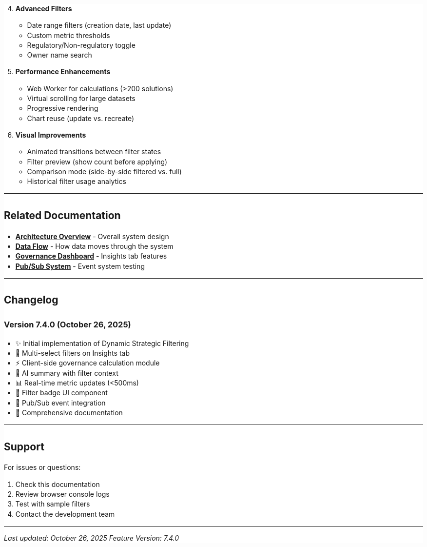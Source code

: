 4. **Advanced Filters**
   - Date range filters (creation date, last update)
   - Custom metric thresholds
   - Regulatory/Non-regulatory toggle
   - Owner name search

5. **Performance Enhancements**
   - Web Worker for calculations (>200 solutions)
   - Virtual scrolling for large datasets
   - Progressive rendering
   - Chart reuse (update vs. recreate)

6. **Visual Improvements**
   - Animated transitions between filter states
   - Filter preview (show count before applying)
   - Comparison mode (side-by-side filtered vs. full)
   - Historical filter usage analytics

---

## Related Documentation

- **[Architecture Overview](../architecture/overview.md)** - Overall system design
- **[Data Flow](../architecture/data-flow.md)** - How data moves through the system
- **[Governance Dashboard](./governance-dashboard.md)** - Insights tab features
- **[Pub/Sub System](../testing/TEST_PUBSUB_SYSTEM.md)** - Event system testing

---

## Changelog

### Version 7.4.0 (October 26, 2025)
- ✨ Initial implementation of Dynamic Strategic Filtering
- 🎯 Multi-select filters on Insights tab
- ⚡ Client-side governance calculation module
- 🤖 AI summary with filter context
- 📊 Real-time metric updates (<500ms)
- 🎨 Filter badge UI component
- 📡 Pub/Sub event integration
- 📝 Comprehensive documentation

---

## Support

For issues or questions:
1. Check this documentation
2. Review browser console logs
3. Test with sample filters
4. Contact the development team

---

*Last updated: October 26, 2025*
*Feature Version: 7.4.0*

